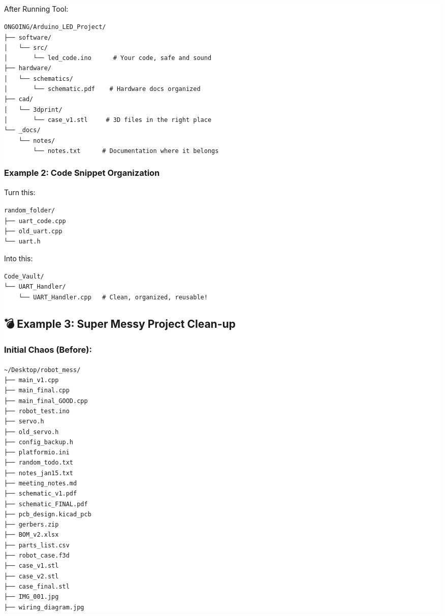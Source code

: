 After Running Tool:

```
ONGOING/Arduino_LED_Project/
├── software/
│   └── src/
│       └── led_code.ino      # Your code, safe and sound
├── hardware/
│   └── schematics/
│       └── schematic.pdf    # Hardware docs organized
├── cad/
│   └── 3dprint/
│       └── case_v1.stl     # 3D files in the right place
└── _docs/
    └── notes/
        └── notes.txt      # Documentation where it belongs
```

### Example 2: Code Snippet Organization

Turn this:

```
random_folder/
├── uart_code.cpp
├── old_uart.cpp
└── uart.h
```

Into this:

```
Code_Vault/
└── UART_Handler/
    └── UART_Handler.cpp   # Clean, organized, reusable!
```

## 💣 Example 3: Super Messy Project Clean-up

### Initial Chaos (Before):

```
~/Desktop/robot_mess/
├── main_v1.cpp
├── main_final.cpp
├── main_final_GOOD.cpp
├── robot_test.ino
├── servo.h
├── old_servo.h
├── config_backup.h
├── platformio.ini
├── random_todo.txt
├── notes_jan15.txt
├── meeting_notes.md
├── schematic_v1.pdf
├── schematic_FINAL.pdf
├── pcb_design.kicad_pcb
├── gerbers.zip
├── BOM_v2.xlsx
├── parts_list.csv
├── robot_case.f3d
├── case_v1.stl
├── case_v2.stl
├── case_final.stl
├── IMG_001.jpg
├── wiring_diagram.jpg
```